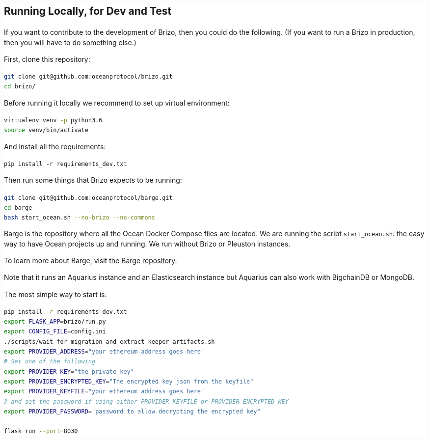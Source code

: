 ## Running Locally, for Dev and Test

If you want to contribute to the development of Brizo, then you could do the following. (If you want to run a Brizo in production, then you will have to do something else.)

First, clone this repository:

```bash
git clone git@github.com:oceanprotocol/brizo.git
cd brizo/
```

Before running it locally we recommend to set up virtual environment:

```bash
virtualenv venv -p python3.6
source venv/bin/activate 
```

And install all the requirements:

```
pip install -r requirements_dev.txt
```

Then run some things that Brizo expects to be running:

```bash
git clone git@github.com:oceanprotocol/barge.git
cd barge
bash start_ocean.sh --no-brizo --no-commons
```

Barge is the repository where all the Ocean Docker Compose files are located. 
We are running the script `start_ocean.sh`: the easy way to have Ocean projects 
up and running. We run without Brizo or Pleuston instances.

To learn more about Barge, visit [the Barge repository](https://github.com/oceanprotocol/barge).

Note that it runs an Aquarius instance and an Elasticsearch instance but Aquarius can 
also work with BigchainDB or MongoDB.

The most simple way to start is:

```bash
pip install -r requirements_dev.txt
export FLASK_APP=brizo/run.py
export CONFIG_FILE=config.ini
./scripts/wait_for_migration_and_extract_keeper_artifacts.sh
export PROVIDER_ADDRESS="your ethereum address goes here"
# Set one of the following
export PROVIDER_KEY="the private key"
export PROVIDER_ENCRYPTED_KEY="The encrypted key json from the keyfile"
export PROVIDER_KEYFILE="your ethereum address goes here"
# and set the password if using either PROVIDER_KEYFILE or PROVIDER_ENCRYPTED_KEY
export PROVIDER_PASSWORD="password to allow decrypting the encrypted key"

flask run --port=8030
```
